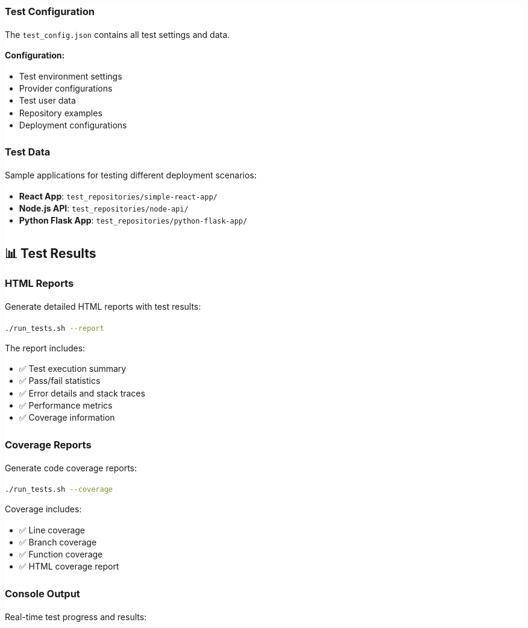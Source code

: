### Test Configuration

The `test_config.json` contains all test settings and data.

**Configuration:**

- Test environment settings
- Provider configurations
- Test user data
- Repository examples
- Deployment configurations

### Test Data

Sample applications for testing different deployment scenarios:

- **React App**: `test_repositories/simple-react-app/`
- **Node.js API**: `test_repositories/node-api/`
- **Python Flask App**: `test_repositories/python-flask-app/`

## 📊 Test Results

### HTML Reports

Generate detailed HTML reports with test results:

```bash
./run_tests.sh --report
```

The report includes:

- ✅ Test execution summary
- ✅ Pass/fail statistics
- ✅ Error details and stack traces
- ✅ Performance metrics
- ✅ Coverage information

### Coverage Reports

Generate code coverage reports:

```bash
./run_tests.sh --coverage
```

Coverage includes:

- ✅ Line coverage
- ✅ Branch coverage
- ✅ Function coverage
- ✅ HTML coverage report

### Console Output

Real-time test progress and results:
